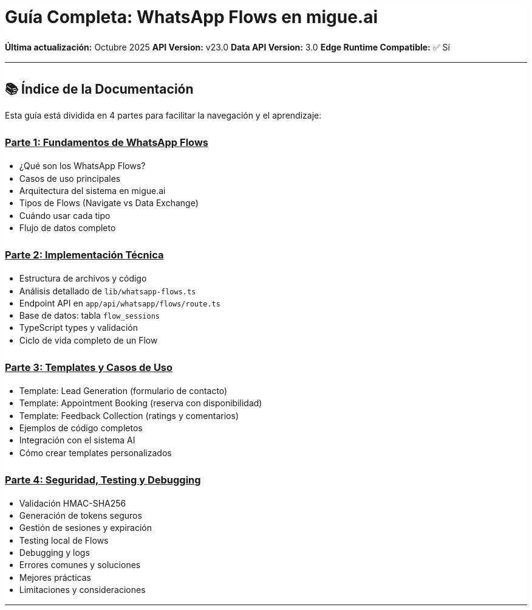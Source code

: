 # Guía Completa: WhatsApp Flows en migue.ai

**Última actualización:** Octubre 2025
**API Version:** v23.0
**Data API Version:** 3.0
**Edge Runtime Compatible:** ✅ Sí

---

## 📚 Índice de la Documentación

Esta guía está dividida en 4 partes para facilitar la navegación y el aprendizaje:

### [Parte 1: Fundamentos de WhatsApp Flows](./01-fundamentos.md)
- ¿Qué son los WhatsApp Flows?
- Casos de uso principales
- Arquitectura del sistema en migue.ai
- Tipos de Flows (Navigate vs Data Exchange)
- Cuándo usar cada tipo
- Flujo de datos completo

### [Parte 2: Implementación Técnica](./02-implementacion-tecnica.md)
- Estructura de archivos y código
- Análisis detallado de `lib/whatsapp-flows.ts`
- Endpoint API en `app/api/whatsapp/flows/route.ts`
- Base de datos: tabla `flow_sessions`
- TypeScript types y validación
- Ciclo de vida completo de un Flow

### [Parte 3: Templates y Casos de Uso](./03-templates-casos-uso.md)
- Template: Lead Generation (formulario de contacto)
- Template: Appointment Booking (reserva con disponibilidad)
- Template: Feedback Collection (ratings y comentarios)
- Ejemplos de código completos
- Integración con el sistema AI
- Cómo crear templates personalizados

### [Parte 4: Seguridad, Testing y Debugging](./04-seguridad-testing.md)
- Validación HMAC-SHA256
- Generación de tokens seguros
- Gestión de sesiones y expiración
- Testing local de Flows
- Debugging y logs
- Errores comunes y soluciones
- Mejores prácticas
- Limitaciones y consideraciones

---